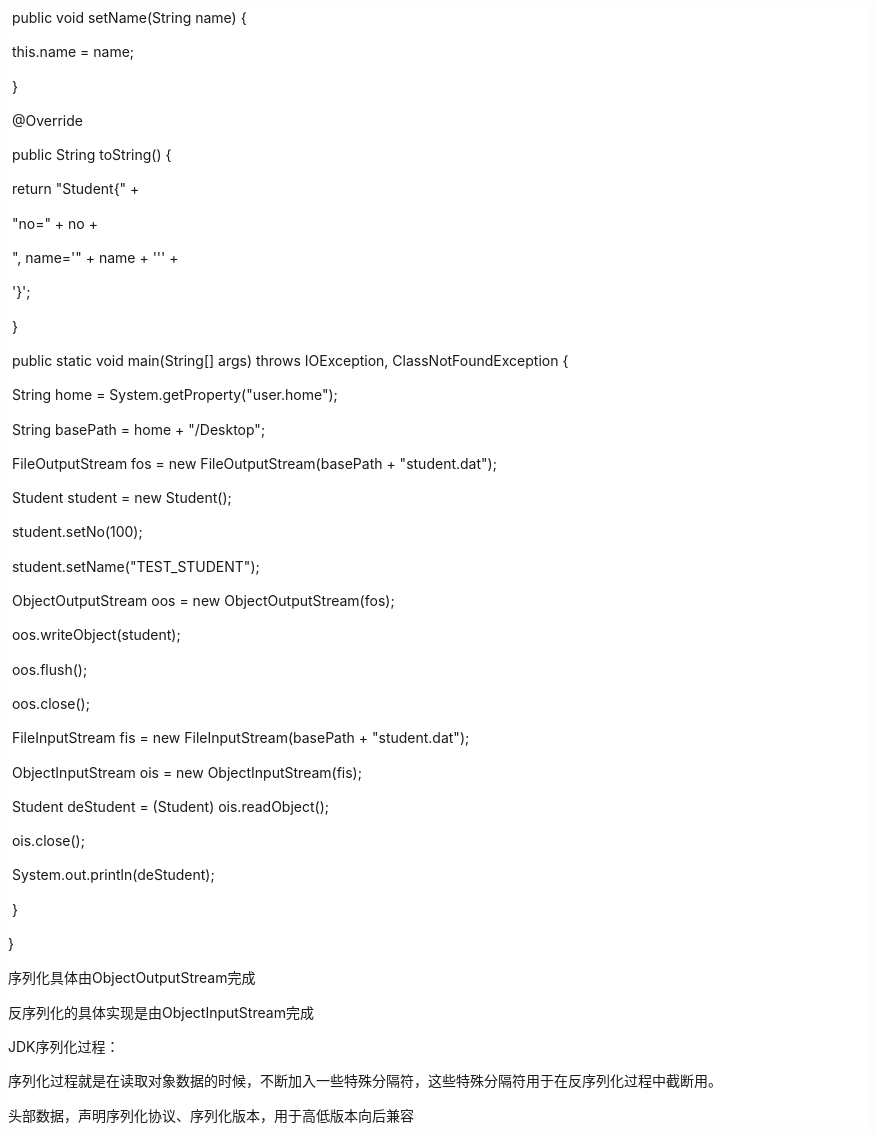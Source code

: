 ​    public void setName(String name) {

​        this.name = name;

​    }

​    @Override

​    public String toString() {

​        return "Student{" +

​                "no=" + no +

​                ", name='" + name + '\'' +

​                '}';

​    }

​    public static void main(String[] args) throws IOException, ClassNotFoundException {

​        String home = System.getProperty("user.home");

​        String basePath = home + "/Desktop";

​        FileOutputStream fos = new FileOutputStream(basePath + "student.dat");

​        Student student = new Student();

​        student.setNo(100);

​        student.setName("TEST_STUDENT");

​        ObjectOutputStream oos = new ObjectOutputStream(fos);

​        oos.writeObject(student);

​        oos.flush();

​        oos.close();

​        FileInputStream fis = new FileInputStream(basePath + "student.dat");

​        ObjectInputStream ois = new ObjectInputStream(fis);

​        Student deStudent = (Student) ois.readObject();

​        ois.close();

​        System.out.println(deStudent);

​    }

}

序列化具体由ObjectOutputStream完成

反序列化的具体实现是由ObjectInputStream完成

JDK序列化过程：

序列化过程就是在读取对象数据的时候，不断加入一些特殊分隔符，这些特殊分隔符用于在反序列化过程中截断用。

头部数据，声明序列化协议、序列化版本，用于高低版本向后兼容
